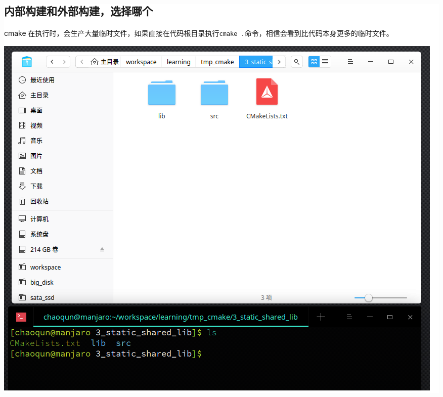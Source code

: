 ## 内部构建和外部构建，选择哪个

cmake 在执行时，会生产大量临时文件，如果直接在代码根目录执行`cmake .`命令，相信会看到比代码本身更多的临时文件。

![cmake_origin](../imgs/cmake_origin.png)
